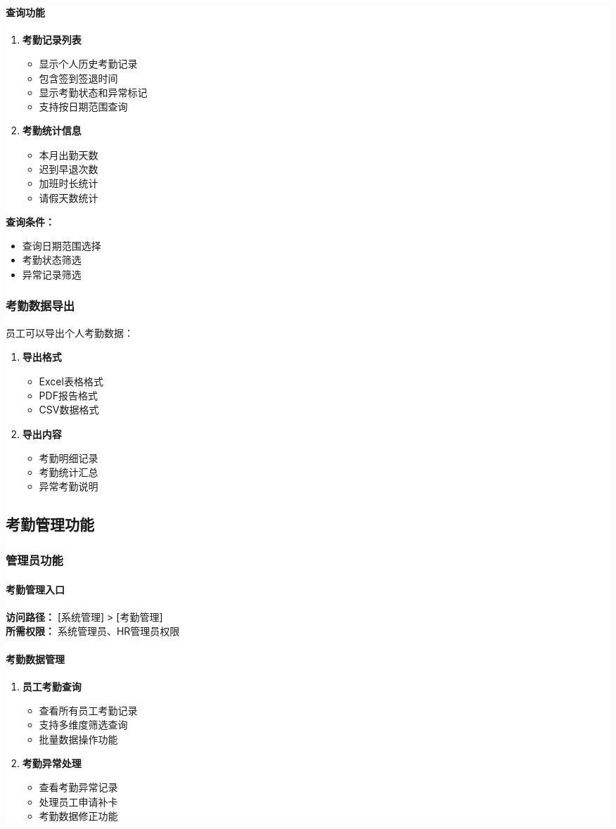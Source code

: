 #### 查询功能

1. **考勤记录列表**
   - 显示个人历史考勤记录
   - 包含签到签退时间
   - 显示考勤状态和异常标记
   - 支持按日期范围查询

2. **考勤统计信息**
   - 本月出勤天数
   - 迟到早退次数
   - 加班时长统计
   - 请假天数统计

**查询条件：**
- 查询日期范围选择
- 考勤状态筛选
- 异常记录筛选

### 考勤数据导出

员工可以导出个人考勤数据：

1. **导出格式**
   - Excel表格格式
   - PDF报告格式
   - CSV数据格式

2. **导出内容**
   - 考勤明细记录
   - 考勤统计汇总
   - 异常考勤说明

## 考勤管理功能

### 管理员功能

#### 考勤管理入口

**访问路径：** [系统管理] > [考勤管理]  
**所需权限：** 系统管理员、HR管理员权限

#### 考勤数据管理

1. **员工考勤查询**
   - 查看所有员工考勤记录
   - 支持多维度筛选查询
   - 批量数据操作功能

2. **考勤异常处理**
   - 查看考勤异常记录
   - 处理员工申请补卡
   - 考勤数据修正功能
